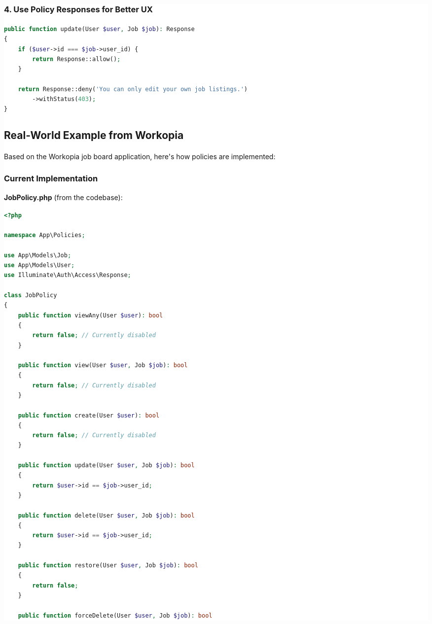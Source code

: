 ### 4. Use Policy Responses for Better UX

```php
public function update(User $user, Job $job): Response
{
    if ($user->id === $job->user_id) {
        return Response::allow();
    }

    return Response::deny('You can only edit your own job listings.')
        ->withStatus(403);
}
```

## Real-World Example from Workopia

Based on the Workopia job board application, here's how policies are implemented:

### Current Implementation

**JobPolicy.php** (from the codebase):

```php
<?php

namespace App\Policies;

use App\Models\Job;
use App\Models\User;
use Illuminate\Auth\Access\Response;

class JobPolicy
{
    public function viewAny(User $user): bool
    {
        return false; // Currently disabled
    }

    public function view(User $user, Job $job): bool
    {
        return false; // Currently disabled
    }

    public function create(User $user): bool
    {
        return false; // Currently disabled
    }

    public function update(User $user, Job $job): bool
    {
        return $user->id == $job->user_id;
    }

    public function delete(User $user, Job $job): bool
    {
        return $user->id == $job->user_id;
    }

    public function restore(User $user, Job $job): bool
    {
        return false;
    }

    public function forceDelete(User $user, Job $job): bool
```